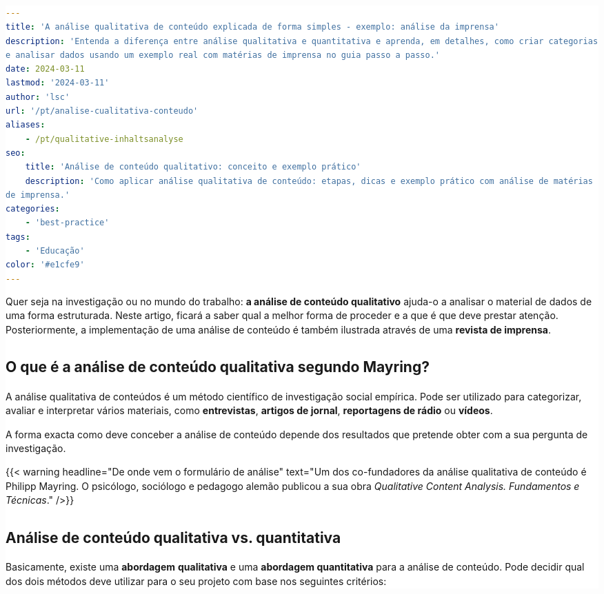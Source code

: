 ```yaml
---
title: 'A análise qualitativa de conteúdo explicada de forma simples - exemplo: análise da imprensa'
description: 'Entenda a diferença entre análise qualitativa e quantitativa e aprenda, em detalhes, como criar categorias e analisar dados usando um exemplo real com matérias de imprensa no guia passo a passo.'
date: 2024-03-11
lastmod: '2024-03-11'
author: 'lsc'
url: '/pt/analise-cualitativa-conteudo'
aliases:
    - /pt/qualitative-inhaltsanalyse
seo:
    title: 'Análise de conteúdo qualitativo: conceito e exemplo prático'
    description: 'Como aplicar análise qualitativa de conteúdo: etapas, dicas e exemplo prático com análise de matérias de imprensa.'
categories:
    - 'best-practice'
tags:
    - 'Educação'
color: '#e1cfe9'
---
```


Quer seja na investigação ou no mundo do trabalho: **a análise de conteúdo qualitativo** ajuda-o a analisar o material de dados de uma forma estruturada. Neste artigo, ficará a saber qual a melhor forma de proceder e a que é que deve prestar atenção. Posteriormente, a implementação de uma análise de conteúdo é também ilustrada através de uma **revista de imprensa**.

## O que é a análise de conteúdo qualitativa segundo Mayring?

A análise qualitativa de conteúdos é um método científico de investigação social empírica. Pode ser utilizado para categorizar, avaliar e interpretar vários materiais, como **entrevistas**, **artigos de jornal**, **reportagens de rádio** ou **vídeos**.

A forma exacta como deve conceber a análise de conteúdo depende dos resultados que pretende obter com a sua pergunta de investigação.

{{< warning headline="De onde vem o formulário de análise" text="Um dos co-fundadores da análise qualitativa de conteúdo é Philipp Mayring. O psicólogo, sociólogo e pedagogo alemão publicou a sua obra _Qualitative Content Analysis. Fundamentos e Técnicas_." />}}

## Análise de conteúdo qualitativa vs. quantitativa

Basicamente, existe uma **abordagem** **qualitativa** e uma **abordagem quantitativa** para a análise de conteúdo. Pode decidir qual dos dois métodos deve utilizar para o seu projeto com base nos seguintes critérios:
